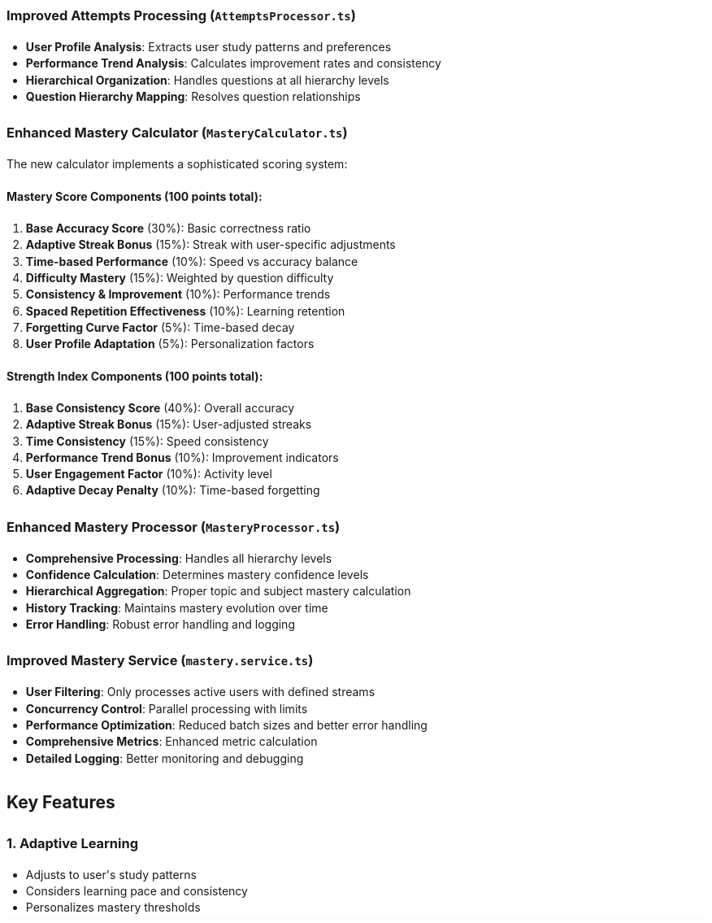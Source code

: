 ### Improved Attempts Processing (`AttemptsProcessor.ts`)

- **User Profile Analysis**: Extracts user study patterns and preferences
- **Performance Trend Analysis**: Calculates improvement rates and consistency
- **Hierarchical Organization**: Handles questions at all hierarchy levels
- **Question Hierarchy Mapping**: Resolves question relationships

### Enhanced Mastery Calculator (`MasteryCalculator.ts`)

The new calculator implements a sophisticated scoring system:

#### Mastery Score Components (100 points total):

1. **Base Accuracy Score** (30%): Basic correctness ratio
2. **Adaptive Streak Bonus** (15%): Streak with user-specific adjustments
3. **Time-based Performance** (10%): Speed vs accuracy balance
4. **Difficulty Mastery** (15%): Weighted by question difficulty
5. **Consistency & Improvement** (10%): Performance trends
6. **Spaced Repetition Effectiveness** (10%): Learning retention
7. **Forgetting Curve Factor** (5%): Time-based decay
8. **User Profile Adaptation** (5%): Personalization factors

#### Strength Index Components (100 points total):

1. **Base Consistency Score** (40%): Overall accuracy
2. **Adaptive Streak Bonus** (15%): User-adjusted streaks
3. **Time Consistency** (15%): Speed consistency
4. **Performance Trend Bonus** (10%): Improvement indicators
5. **User Engagement Factor** (10%): Activity level
6. **Adaptive Decay Penalty** (10%): Time-based forgetting

### Enhanced Mastery Processor (`MasteryProcessor.ts`)

- **Comprehensive Processing**: Handles all hierarchy levels
- **Confidence Calculation**: Determines mastery confidence levels
- **Hierarchical Aggregation**: Proper topic and subject mastery calculation
- **History Tracking**: Maintains mastery evolution over time
- **Error Handling**: Robust error handling and logging

### Improved Mastery Service (`mastery.service.ts`)

- **User Filtering**: Only processes active users with defined streams
- **Concurrency Control**: Parallel processing with limits
- **Performance Optimization**: Reduced batch sizes and better error handling
- **Comprehensive Metrics**: Enhanced metric calculation
- **Detailed Logging**: Better monitoring and debugging

## Key Features

### 1. **Adaptive Learning**

- Adjusts to user's study patterns
- Considers learning pace and consistency
- Personalizes mastery thresholds
